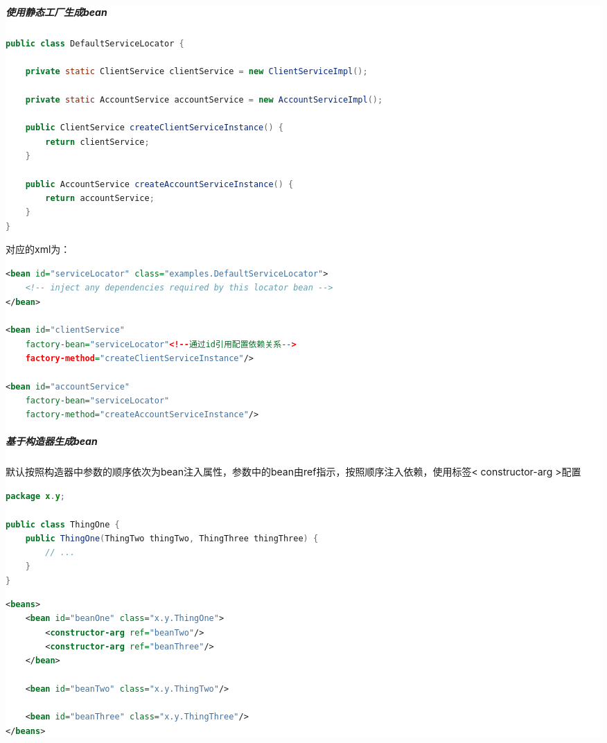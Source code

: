 ##### **使用静态工厂生成bean**

```java
public class DefaultServiceLocator {

    private static ClientService clientService = new ClientServiceImpl();

    private static AccountService accountService = new AccountServiceImpl();

    public ClientService createClientServiceInstance() {
        return clientService;
    }

    public AccountService createAccountServiceInstance() {
        return accountService;
    }
}
```

对应的xml为：

```xml
<bean id="serviceLocator" class="examples.DefaultServiceLocator">
    <!-- inject any dependencies required by this locator bean -->
</bean>

<bean id="clientService"
    factory-bean="serviceLocator"<!--通过id引用配置依赖关系-->
    factory-method="createClientServiceInstance"/>

<bean id="accountService"
    factory-bean="serviceLocator"
    factory-method="createAccountServiceInstance"/>
```

##### 基于构造器生成bean

默认按照构造器中参数的顺序依次为bean注入属性，参数中的bean由ref指示，按照顺序注入依赖，使用标签< constructor-arg \>配置

```java
package x.y;

public class ThingOne {
    public ThingOne(ThingTwo thingTwo, ThingThree thingThree) {
        // ...
    }
}
```

```xml
<beans>
    <bean id="beanOne" class="x.y.ThingOne">
        <constructor-arg ref="beanTwo"/>
        <constructor-arg ref="beanThree"/>
    </bean>

    <bean id="beanTwo" class="x.y.ThingTwo"/>

    <bean id="beanThree" class="x.y.ThingThree"/>
</beans>
```
